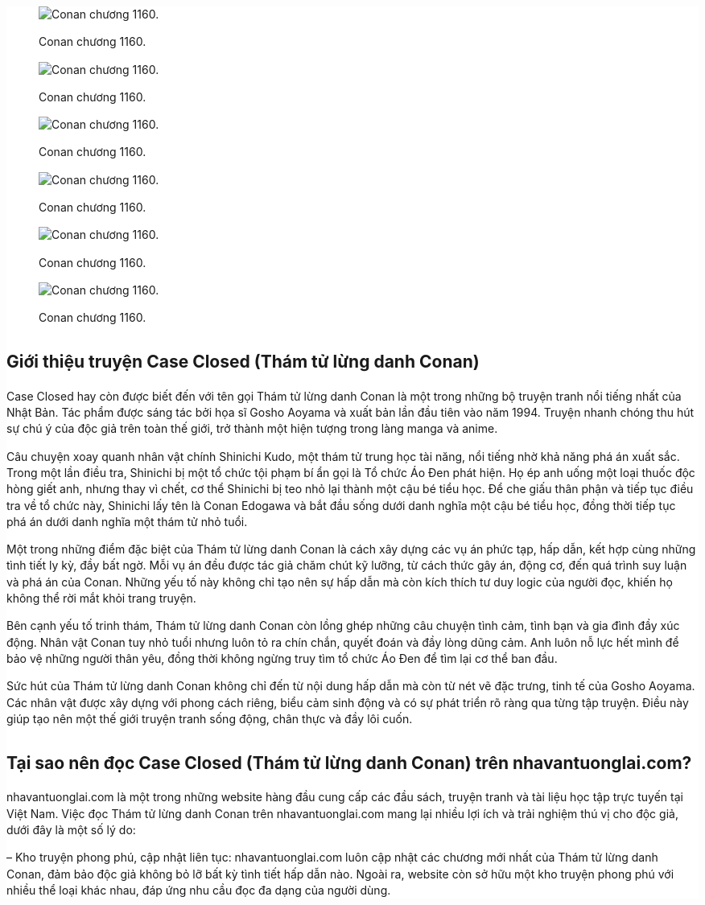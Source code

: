 <figure><img src="https://data.nhavantuonglai.com/image/manga/gosho-aoyama-case-closed-1160-13.jpg" alt="Conan chương 1160." title="Conan chương 1160." height=100% width=100%><figcaption></p>Conan chương 1160.</p></figcaption></figure>

<figure><img src="https://data.nhavantuonglai.com/image/manga/gosho-aoyama-case-closed-1160-14.jpg" alt="Conan chương 1160." title="Conan chương 1160." height=100% width=100%><figcaption></p>Conan chương 1160.</p></figcaption></figure>

<figure><img src="https://data.nhavantuonglai.com/image/manga/gosho-aoyama-case-closed-1160-15.jpg" alt="Conan chương 1160." title="Conan chương 1160." height=100% width=100%><figcaption></p>Conan chương 1160.</p></figcaption></figure>

<figure><img src="https://data.nhavantuonglai.com/image/manga/gosho-aoyama-case-closed-1160-16.jpg" alt="Conan chương 1160." title="Conan chương 1160." height=100% width=100%><figcaption></p>Conan chương 1160.</p></figcaption></figure>

<figure><img src="https://data.nhavantuonglai.com/image/manga/gosho-aoyama-case-closed-1160-17.jpg" alt="Conan chương 1160." title="Conan chương 1160." height=100% width=100%><figcaption></p>Conan chương 1160.</p></figcaption></figure>

<figure><img src="https://data.nhavantuonglai.com/image/manga/gosho-aoyama-case-closed-1160-18.jpg" alt="Conan chương 1160." title="Conan chương 1160." height=100% width=100%><figcaption></p>Conan chương 1160.</p></figcaption></figure>

## Giới thiệu truyện Case Closed (Thám tử lừng danh Conan)

Case Closed hay còn được biết đến với tên gọi Thám tử lừng danh Conan là một trong những bộ truyện tranh nổi tiếng nhất của Nhật Bản. Tác phẩm được sáng tác bởi họa sĩ Gosho Aoyama và xuất bản lần đầu tiên vào năm 1994. Truyện nhanh chóng thu hút sự chú ý của độc giả trên toàn thế giới, trở thành một hiện tượng trong làng manga và anime.

Câu chuyện xoay quanh nhân vật chính Shinichi Kudo, một thám tử trung học tài năng, nổi tiếng nhờ khả năng phá án xuất sắc. Trong một lần điều tra, Shinichi bị một tổ chức tội phạm bí ẩn gọi là Tổ chức Áo Đen phát hiện. Họ ép anh uống một loại thuốc độc hòng giết anh, nhưng thay vì chết, cơ thể Shinichi bị teo nhỏ lại thành một cậu bé tiểu học. Để che giấu thân phận và tiếp tục điều tra về tổ chức này, Shinichi lấy tên là Conan Edogawa và bắt đầu sống dưới danh nghĩa một cậu bé tiểu học, đồng thời tiếp tục phá án dưới danh nghĩa một thám tử nhỏ tuổi.

Một trong những điểm đặc biệt của Thám tử lừng danh Conan là cách xây dựng các vụ án phức tạp, hấp dẫn, kết hợp cùng những tình tiết ly kỳ, đầy bất ngờ. Mỗi vụ án đều được tác giả chăm chút kỹ lưỡng, từ cách thức gây án, động cơ, đến quá trình suy luận và phá án của Conan. Những yếu tố này không chỉ tạo nên sự hấp dẫn mà còn kích thích tư duy logic của người đọc, khiến họ không thể rời mắt khỏi trang truyện.

Bên cạnh yếu tố trinh thám, Thám tử lừng danh Conan còn lồng ghép những câu chuyện tình cảm, tình bạn và gia đình đầy xúc động. Nhân vật Conan tuy nhỏ tuổi nhưng luôn tỏ ra chín chắn, quyết đoán và đầy lòng dũng cảm. Anh luôn nỗ lực hết mình để bảo vệ những người thân yêu, đồng thời không ngừng truy tìm tổ chức Áo Đen để tìm lại cơ thể ban đầu.

Sức hút của Thám tử lừng danh Conan không chỉ đến từ nội dung hấp dẫn mà còn từ nét vẽ đặc trưng, tinh tế của Gosho Aoyama. Các nhân vật được xây dựng với phong cách riêng, biểu cảm sinh động và có sự phát triển rõ ràng qua từng tập truyện. Điều này giúp tạo nên một thế giới truyện tranh sống động, chân thực và đầy lôi cuốn.

## Tại sao nên đọc Case Closed (Thám tử lừng danh Conan) trên nhavantuonglai.com?

nhavantuonglai.com là một trong những website hàng đầu cung cấp các đầu sách, truyện tranh và tài liệu học tập trực tuyến tại Việt Nam. Việc đọc Thám tử lừng danh Conan trên nhavantuonglai.com mang lại nhiều lợi ích và trải nghiệm thú vị cho độc giả, dưới đây là một số lý do:

– Kho truyện phong phú, cập nhật liên tục: nhavantuonglai.com luôn cập nhật các chương mới nhất của Thám tử lừng danh Conan, đảm bảo độc giả không bỏ lỡ bất kỳ tình tiết hấp dẫn nào. Ngoài ra, website còn sở hữu một kho truyện phong phú với nhiều thể loại khác nhau, đáp ứng nhu cầu đọc đa dạng của người dùng.

